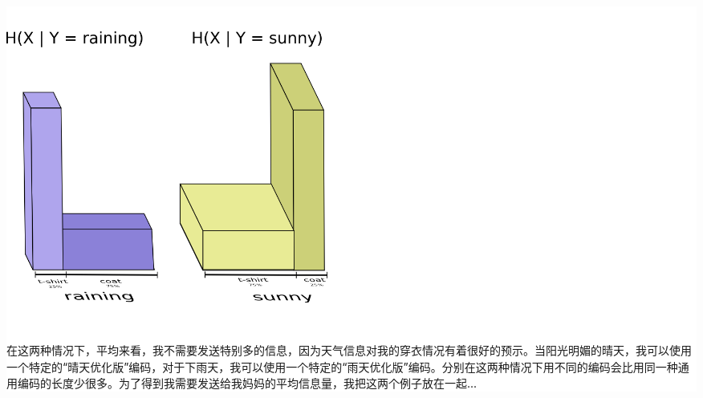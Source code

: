 <img src="/img/17_06_13/039.png" width=400 height=400 />

在这两种情况下，平均来看，我不需要发送特别多的信息，因为天气信息对我的穿衣情况有着很好的预示。当阳光明媚的晴天，我可以使用一个特定的“晴天优化版”编码，对于下雨天，我可以使用一个特定的“雨天优化版”编码。分别在这两种情况下用不同的编码会比用同一种通用编码的长度少很多。为了得到我需要发送给我妈妈的平均信息量，我把这两个例子放在一起...
